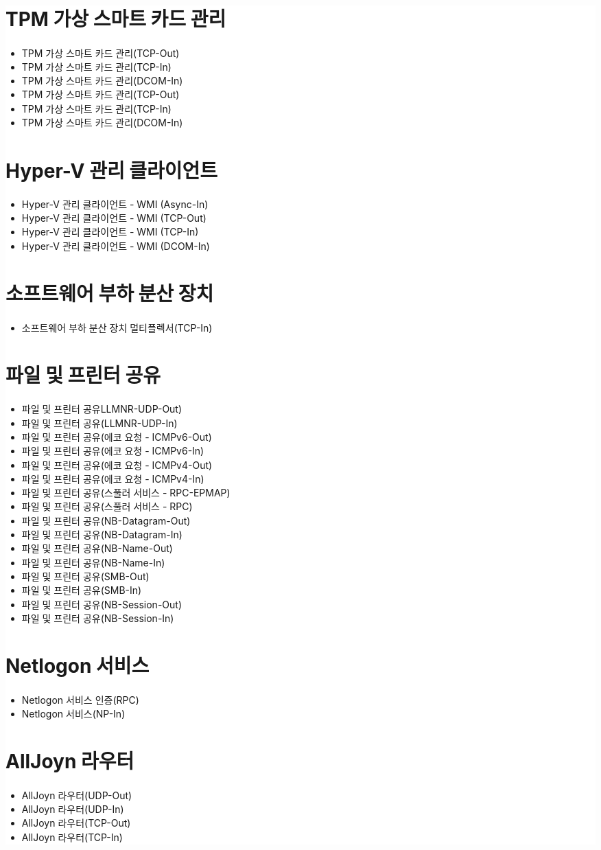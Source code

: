 # TPM 가상 스마트 카드 관리
 - TPM 가상 스마트 카드 관리(TCP-Out)
 - TPM 가상 스마트 카드 관리(TCP-In)
 - TPM 가상 스마트 카드 관리(DCOM-In)
 - TPM 가상 스마트 카드 관리(TCP-Out)
 - TPM 가상 스마트 카드 관리(TCP-In)
 - TPM 가상 스마트 카드 관리(DCOM-In)

# Hyper-V 관리 클라이언트
 - Hyper-V 관리 클라이언트 - WMI (Async-In)
 - Hyper-V 관리 클라이언트 - WMI (TCP-Out)
 - Hyper-V 관리 클라이언트 - WMI (TCP-In)
 - Hyper-V 관리 클라이언트 - WMI (DCOM-In)

# 소프트웨어 부하 분산 장치
 - 소프트웨어 부하 분산 장치 멀티플렉서(TCP-In)

# 파일 및 프린터 공유
 - 파일 및 프린터 공유LLMNR-UDP-Out)
 - 파일 및 프린터 공유(LLMNR-UDP-In)
 - 파일 및 프린터 공유(에코 요청 - ICMPv6-Out)
 - 파일 및 프린터 공유(에코 요청 - ICMPv6-In)
 - 파일 및 프린터 공유(에코 요청 - ICMPv4-Out)
 - 파일 및 프린터 공유(에코 요청 - ICMPv4-In)
 - 파일 및 프린터 공유(스풀러 서비스 - RPC-EPMAP)
 - 파일 및 프린터 공유(스풀러 서비스 - RPC)
 - 파일 및 프린터 공유(NB-Datagram-Out)
 - 파일 및 프린터 공유(NB-Datagram-In)
 - 파일 및 프린터 공유(NB-Name-Out)
 - 파일 및 프린터 공유(NB-Name-In)
 - 파일 및 프린터 공유(SMB-Out)
 - 파일 및 프린터 공유(SMB-In)
 - 파일 및 프린터 공유(NB-Session-Out)
 - 파일 및 프린터 공유(NB-Session-In)

# Netlogon 서비스
 - Netlogon 서비스 인증(RPC)
 - Netlogon 서비스(NP-In)

# AllJoyn 라우터
 - AllJoyn 라우터(UDP-Out)
 - AllJoyn 라우터(UDP-In)
 - AllJoyn 라우터(TCP-Out)
 - AllJoyn 라우터(TCP-In)
